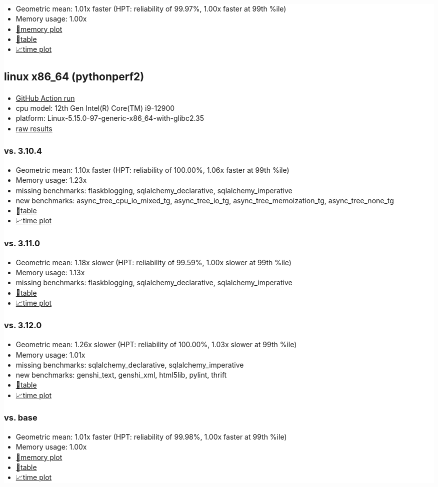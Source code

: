 - Geometric mean: 1.01x faster (HPT: reliability of 99.97%, 1.00x faster at 99th %ile)
- Memory usage: 1.00x
- [🧠memory plot](bm-20240321-linux-x86_64-brandtbucher-justin_ghccc-3.13.0a5%2B-98575b4-vs-base-mem.png)
- [📄table](bm-20240321-linux-x86_64-brandtbucher-justin_ghccc-3.13.0a5%2B-98575b4-vs-base.md)
- [📈time plot](bm-20240321-linux-x86_64-brandtbucher-justin_ghccc-3.13.0a5%2B-98575b4-vs-base.png)

## linux x86_64 (pythonperf2)

- [GitHub Action run](https://github.com/faster-cpython/benchmarking/actions/runs/8381067358)
- cpu model: 12th Gen Intel(R) Core(TM) i9-12900
- platform: Linux-5.15.0-97-generic-x86_64-with-glibc2.35
- [raw results](bm-20240321-pythonperf2-x86_64-brandtbucher-justin_ghccc-3.13.0a5%2B-98575b4.json)

### vs. 3.10.4

- Geometric mean: 1.10x faster (HPT: reliability of 100.00%, 1.06x faster at 99th %ile)
- Memory usage: 1.23x
- missing benchmarks: flaskblogging, sqlalchemy_declarative, sqlalchemy_imperative
- new benchmarks: async_tree_cpu_io_mixed_tg, async_tree_io_tg, async_tree_memoization_tg, async_tree_none_tg
- [📄table](bm-20240321-pythonperf2-x86_64-brandtbucher-justin_ghccc-3.13.0a5%2B-98575b4-vs-3.10.4.md)
- [📈time plot](bm-20240321-pythonperf2-x86_64-brandtbucher-justin_ghccc-3.13.0a5%2B-98575b4-vs-3.10.4.png)

### vs. 3.11.0

- Geometric mean: 1.18x slower (HPT: reliability of 99.59%, 1.00x slower at 99th %ile)
- Memory usage: 1.13x
- missing benchmarks: flaskblogging, sqlalchemy_declarative, sqlalchemy_imperative
- [📄table](bm-20240321-pythonperf2-x86_64-brandtbucher-justin_ghccc-3.13.0a5%2B-98575b4-vs-3.11.0.md)
- [📈time plot](bm-20240321-pythonperf2-x86_64-brandtbucher-justin_ghccc-3.13.0a5%2B-98575b4-vs-3.11.0.png)

### vs. 3.12.0

- Geometric mean: 1.26x slower (HPT: reliability of 100.00%, 1.03x slower at 99th %ile)
- Memory usage: 1.01x
- missing benchmarks: sqlalchemy_declarative, sqlalchemy_imperative
- new benchmarks: genshi_text, genshi_xml, html5lib, pylint, thrift
- [📄table](bm-20240321-pythonperf2-x86_64-brandtbucher-justin_ghccc-3.13.0a5%2B-98575b4-vs-3.12.0.md)
- [📈time plot](bm-20240321-pythonperf2-x86_64-brandtbucher-justin_ghccc-3.13.0a5%2B-98575b4-vs-3.12.0.png)

### vs. base

- Geometric mean: 1.01x faster (HPT: reliability of 99.98%, 1.00x faster at 99th %ile)
- Memory usage: 1.00x
- [🧠memory plot](bm-20240321-pythonperf2-x86_64-brandtbucher-justin_ghccc-3.13.0a5%2B-98575b4-vs-base-mem.png)
- [📄table](bm-20240321-pythonperf2-x86_64-brandtbucher-justin_ghccc-3.13.0a5%2B-98575b4-vs-base.md)
- [📈time plot](bm-20240321-pythonperf2-x86_64-brandtbucher-justin_ghccc-3.13.0a5%2B-98575b4-vs-base.png)
